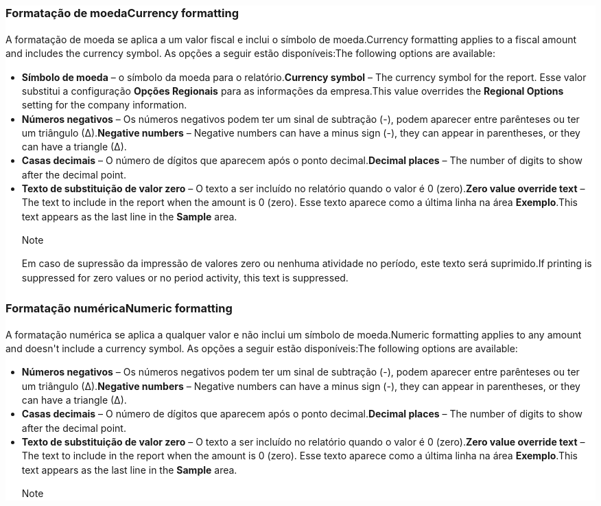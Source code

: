 ### <a name="currency-formatting"></a><span data-ttu-id="fd345-413">Formatação de moeda</span><span class="sxs-lookup"><span data-stu-id="fd345-413">Currency formatting</span></span>

<span data-ttu-id="fd345-414">A formatação de moeda se aplica a um valor fiscal e inclui o símbolo de moeda.</span><span class="sxs-lookup"><span data-stu-id="fd345-414">Currency formatting applies to a fiscal amount and includes the currency symbol.</span></span> <span data-ttu-id="fd345-415">As opções a seguir estão disponíveis:</span><span class="sxs-lookup"><span data-stu-id="fd345-415">The following options are available:</span></span>

-   <span data-ttu-id="fd345-416">**Símbolo de moeda** – o símbolo da moeda para o relatório.</span><span class="sxs-lookup"><span data-stu-id="fd345-416">**Currency symbol** – The currency symbol for the report.</span></span> <span data-ttu-id="fd345-417">Esse valor substitui a configuração **Opções Regionais** para as informações da empresa.</span><span class="sxs-lookup"><span data-stu-id="fd345-417">This value overrides the **Regional Options** setting for the company information.</span></span>
-   <span data-ttu-id="fd345-418">**Números negativos** – Os números negativos podem ter um sinal de subtração (-), podem aparecer entre parênteses ou ter um triângulo (∆).</span><span class="sxs-lookup"><span data-stu-id="fd345-418">**Negative numbers** – Negative numbers can have a minus sign (-), they can appear in parentheses, or they can have a triangle (∆).</span></span>
-   <span data-ttu-id="fd345-419">**Casas decimais** – O número de dígitos que aparecem após o ponto decimal.</span><span class="sxs-lookup"><span data-stu-id="fd345-419">**Decimal places** – The number of digits to show after the decimal point.</span></span>
-   <span data-ttu-id="fd345-420">**Texto de substituição de valor zero** – O texto a ser incluído no relatório quando o valor é 0 (zero).</span><span class="sxs-lookup"><span data-stu-id="fd345-420">**Zero value override text** – The text to include in the report when the amount is 0 (zero).</span></span> <span data-ttu-id="fd345-421">Esse texto aparece como a última linha na área **Exemplo**.</span><span class="sxs-lookup"><span data-stu-id="fd345-421">This text appears as the last line in the **Sample** area.</span></span> 
    > [!NOTE]
    >  <span data-ttu-id="fd345-422">Em caso de supressão da impressão de valores zero ou nenhuma atividade no período, este texto será suprimido.</span><span class="sxs-lookup"><span data-stu-id="fd345-422">If printing is suppressed for zero values or no period activity, this text is suppressed.</span></span>

### <a name="numeric-formatting"></a><span data-ttu-id="fd345-423">Formatação numérica</span><span class="sxs-lookup"><span data-stu-id="fd345-423">Numeric formatting</span></span>

<span data-ttu-id="fd345-424">A formatação numérica se aplica a qualquer valor e não inclui um símbolo de moeda.</span><span class="sxs-lookup"><span data-stu-id="fd345-424">Numeric formatting applies to any amount and doesn't include a currency symbol.</span></span> <span data-ttu-id="fd345-425">As opções a seguir estão disponíveis:</span><span class="sxs-lookup"><span data-stu-id="fd345-425">The following options are available:</span></span>

-   <span data-ttu-id="fd345-426">**Números negativos** – Os números negativos podem ter um sinal de subtração (-), podem aparecer entre parênteses ou ter um triângulo (∆).</span><span class="sxs-lookup"><span data-stu-id="fd345-426">**Negative numbers** – Negative numbers can have a minus sign (-), they can appear in parentheses, or they can have a triangle (∆).</span></span>
-   <span data-ttu-id="fd345-427">**Casas decimais** – O número de dígitos que aparecem após o ponto decimal.</span><span class="sxs-lookup"><span data-stu-id="fd345-427">**Decimal places** – The number of digits to show after the decimal point.</span></span>
-   <span data-ttu-id="fd345-428">**Texto de substituição de valor zero** – O texto a ser incluído no relatório quando o valor é 0 (zero).</span><span class="sxs-lookup"><span data-stu-id="fd345-428">**Zero value override text** – The text to include in the report when the amount is 0 (zero).</span></span> <span data-ttu-id="fd345-429">Esse texto aparece como a última linha na área **Exemplo**.</span><span class="sxs-lookup"><span data-stu-id="fd345-429">This text appears as the last line in the **Sample** area.</span></span> 
    > [!NOTE]